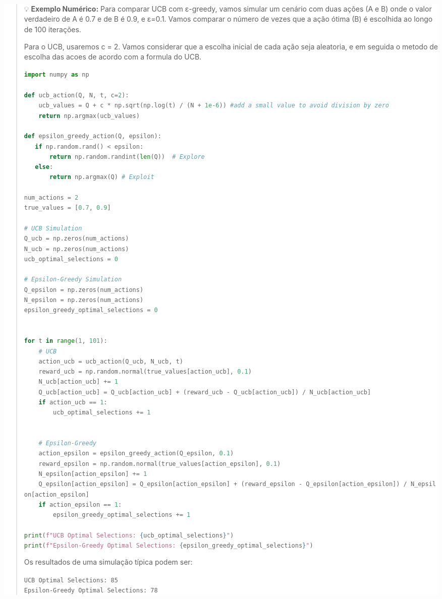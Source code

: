 > 💡 **Exemplo Numérico:** Para comparar UCB com ε-greedy, vamos simular um cenário com duas ações (A e B) onde o valor verdadeiro de A é 0.7 e de B é 0.9, e ε=0.1.  Vamos comparar o número de vezes que a ação ótima (B) é escolhida ao longo de 100 iterações.
>
> Para o UCB, usaremos c = 2. Vamos considerar que a escolha inicial de cada ação seja aleatoria, e em seguida o metodo de escolha das acoes de acordo com a formula do UCB.
>
> ```python
> import numpy as np
>
> def ucb_action(Q, N, t, c=2):
>     ucb_values = Q + c * np.sqrt(np.log(t) / (N + 1e-6)) #add a small value to avoid division by zero
>     return np.argmax(ucb_values)
>
> def epsilon_greedy_action(Q, epsilon):
>    if np.random.rand() < epsilon:
>        return np.random.randint(len(Q))  # Explore
>    else:
>        return np.argmax(Q) # Exploit
>
> num_actions = 2
> true_values = [0.7, 0.9]
>
> # UCB Simulation
> Q_ucb = np.zeros(num_actions)
> N_ucb = np.zeros(num_actions)
> ucb_optimal_selections = 0
>
> # Epsilon-Greedy Simulation
> Q_epsilon = np.zeros(num_actions)
> N_epsilon = np.zeros(num_actions)
> epsilon_greedy_optimal_selections = 0
>
>
> for t in range(1, 101):
>     # UCB
>     action_ucb = ucb_action(Q_ucb, N_ucb, t)
>     reward_ucb = np.random.normal(true_values[action_ucb], 0.1)
>     N_ucb[action_ucb] += 1
>     Q_ucb[action_ucb] = Q_ucb[action_ucb] + (reward_ucb - Q_ucb[action_ucb]) / N_ucb[action_ucb]
>     if action_ucb == 1:
>         ucb_optimal_selections += 1
>
>
>     # Epsilon-Greedy
>     action_epsilon = epsilon_greedy_action(Q_epsilon, 0.1)
>     reward_epsilon = np.random.normal(true_values[action_epsilon], 0.1)
>     N_epsilon[action_epsilon] += 1
>     Q_epsilon[action_epsilon] = Q_epsilon[action_epsilon] + (reward_epsilon - Q_epsilon[action_epsilon]) / N_epsilon[action_epsilon]
>     if action_epsilon == 1:
>         epsilon_greedy_optimal_selections += 1
>
> print(f"UCB Optimal Selections: {ucb_optimal_selections}")
> print(f"Epsilon-Greedy Optimal Selections: {epsilon_greedy_optimal_selections}")
> ```
> Os resultados de uma simulação típica podem ser:
>
> ```text
> UCB Optimal Selections: 85
> Epsilon-Greedy Optimal Selections: 78
> ```
>

[^1]: "In this chapter we study the evaluative aspect of reinforcement learning in a simplified setting, one that does not involve learning to act in more than one situation. This nonassociative setting is the one in which most prior work involving evaluative feedback has been done, and it avoids much of the complexity of the full reinforcement learning problem. Studying this case enables us to see most clearly how evaluative feedback differs from, and yet can be combined with, instructive feedback." *(Trecho de Multi-armed Bandits)*
[^2]: "Exploration is needed because there is always uncertainty about the accuracy of the action-value estimates. The greedy actions are those that look best at present, but some of the other actions may actually be better. ɛ-greedy action selection forces the non-greedy actions to be tried, but indiscriminately, with no preference for those that are nearly greedy or particularly uncertain. It would be better to select among the non-greedy actions according to their potential for actually being optimal, taking into account both how close their estimates are to being maximal and the uncertainties in those estimates. One effective way of doing this is to select actions according to $A_t = \underset{a}{\operatorname{argmax}} \left[Q_t(a) + c\sqrt{\frac{\ln t}{N_t(a)}}\right]$" *(Trecho de Multi-armed Bandits)*